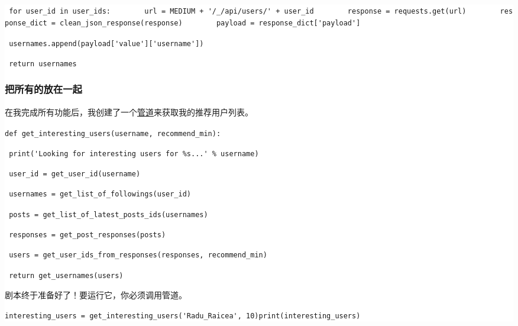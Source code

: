 ```
 for user_id in user_ids:        url = MEDIUM + '/_/api/users/' + user_id        response = requests.get(url)        response_dict = clean_json_response(response)        payload = response_dict['payload']
```

```
 usernames.append(payload['value']['username'])
```

```
 return usernames
```

### 把所有的放在一起

在我完成所有功能后，我创建了一个[管道](https://en.wikipedia.org/wiki/Pipeline_(software))来获取我的推荐用户列表。

```
def get_interesting_users(username, recommend_min):
```

```
 print('Looking for interesting users for %s...' % username)
```

```
 user_id = get_user_id(username)
```

```
 usernames = get_list_of_followings(user_id)
```

```
 posts = get_list_of_latest_posts_ids(usernames)
```

```
 responses = get_post_responses(posts)
```

```
 users = get_user_ids_from_responses(responses, recommend_min)
```

```
 return get_usernames(users)
```

剧本终于准备好了！要运行它，你必须调用管道。

```
interesting_users = get_interesting_users('Radu_Raicea', 10)print(interesting_users)
```
